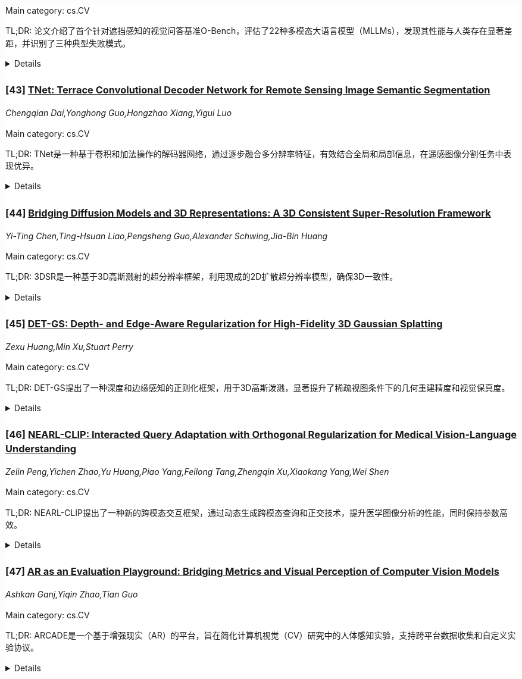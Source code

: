 Main category: cs.CV

TL;DR: 论文介绍了首个针对遮挡感知的视觉问答基准O-Bench，评估了22种多模态大语言模型（MLLMs），发现其性能与人类存在显著差距，并识别了三种典型失败模式。


<details><summary>Details</summary></details>


### [43] [TNet: Terrace Convolutional Decoder Network for Remote Sensing Image Semantic Segmentation](https://arxiv.org/abs/2508.04061)
*Chengqian Dai,Yonghong Guo,Hongzhao Xiang,Yigui Luo*

Main category: cs.CV

TL;DR: TNet是一种基于卷积和加法操作的解码器网络，通过逐步融合多分辨率特征，有效结合全局和局部信息，在遥感图像分割任务中表现优异。


<details><summary>Details</summary></details>


### [44] [Bridging Diffusion Models and 3D Representations: A 3D Consistent Super-Resolution Framework](https://arxiv.org/abs/2508.04090)
*Yi-Ting Chen,Ting-Hsuan Liao,Pengsheng Guo,Alexander Schwing,Jia-Bin Huang*

Main category: cs.CV

TL;DR: 3DSR是一种基于3D高斯溅射的超分辨率框架，利用现成的2D扩散超分辨率模型，确保3D一致性。


<details><summary>Details</summary></details>


### [45] [DET-GS: Depth- and Edge-Aware Regularization for High-Fidelity 3D Gaussian Splatting](https://arxiv.org/abs/2508.04099)
*Zexu Huang,Min Xu,Stuart Perry*

Main category: cs.CV

TL;DR: DET-GS提出了一种深度和边缘感知的正则化框架，用于3D高斯泼溅，显著提升了稀疏视图条件下的几何重建精度和视觉保真度。


<details><summary>Details</summary></details>


### [46] [NEARL-CLIP: Interacted Query Adaptation with Orthogonal Regularization for Medical Vision-Language Understanding](https://arxiv.org/abs/2508.04101)
*Zelin Peng,Yichen Zhao,Yu Huang,Piao Yang,Feilong Tang,Zhengqin Xu,Xiaokang Yang,Wei Shen*

Main category: cs.CV

TL;DR: NEARL-CLIP提出了一种新的跨模态交互框架，通过动态生成跨模态查询和正交技术，提升医学图像分析的性能，同时保持参数高效。


<details><summary>Details</summary></details>


### [47] [AR as an Evaluation Playground: Bridging Metrics and Visual Perception of Computer Vision Models](https://arxiv.org/abs/2508.04102)
*Ashkan Ganj,Yiqin Zhao,Tian Guo*

Main category: cs.CV

TL;DR: ARCADE是一个基于增强现实（AR）的平台，旨在简化计算机视觉（CV）研究中的人体感知实验，支持跨平台数据收集和自定义实验协议。


<details><summary>Details</summary></details>


